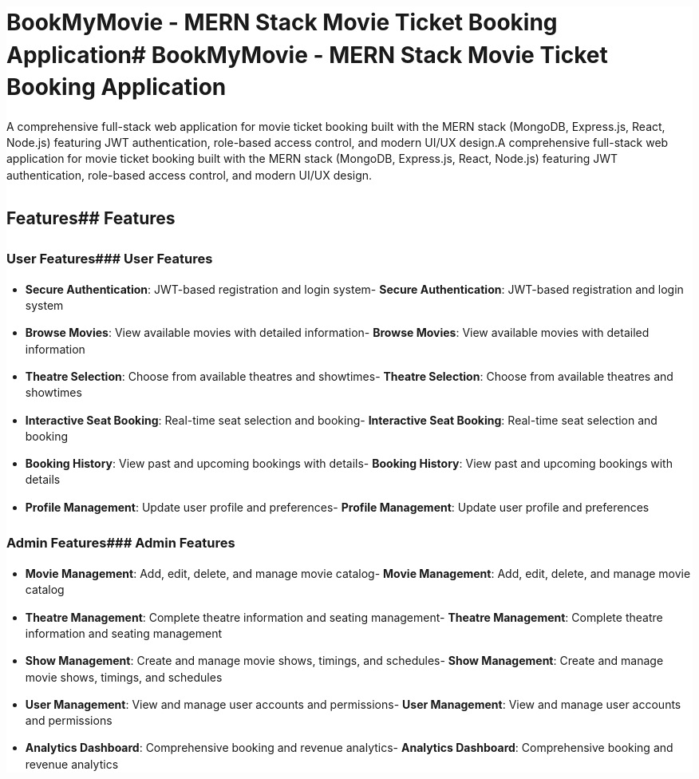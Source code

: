 # BookMyMovie - MERN Stack Movie Ticket Booking Application# BookMyMovie - MERN Stack Movie Ticket Booking Application



A comprehensive full-stack web application for movie ticket booking built with the MERN stack (MongoDB, Express.js, React, Node.js) featuring JWT authentication, role-based access control, and modern UI/UX design.A comprehensive full-stack web application for movie ticket booking built with the MERN stack (MongoDB, Express.js, React, Node.js) featuring JWT authentication, role-based access control, and modern UI/UX design.



## Features## Features



### User Features### User Features



- **Secure Authentication**: JWT-based registration and login system- **Secure Authentication**: JWT-based registration and login system

- **Browse Movies**: View available movies with detailed information- **Browse Movies**: View available movies with detailed information  

- **Theatre Selection**: Choose from available theatres and showtimes- **Theatre Selection**: Choose from available theatres and showtimes

- **Interactive Seat Booking**: Real-time seat selection and booking- **Interactive Seat Booking**: Real-time seat selection and booking

- **Booking History**: View past and upcoming bookings with details- **Booking History**: View past and upcoming bookings with details

- **Profile Management**: Update user profile and preferences- **Profile Management**: Update user profile and preferences



### Admin Features### Admin Features  



- **Movie Management**: Add, edit, delete, and manage movie catalog- **Movie Management**: Add, edit, delete, and manage movie catalog

- **Theatre Management**: Complete theatre information and seating management- **Theatre Management**: Complete theatre information and seating management

- **Show Management**: Create and manage movie shows, timings, and schedules- **Show Management**: Create and manage movie shows, timings, and schedules

- **User Management**: View and manage user accounts and permissions- **User Management**: View and manage user accounts and permissions

- **Analytics Dashboard**: Comprehensive booking and revenue analytics- **Analytics Dashboard**: Comprehensive booking and revenue analytics
